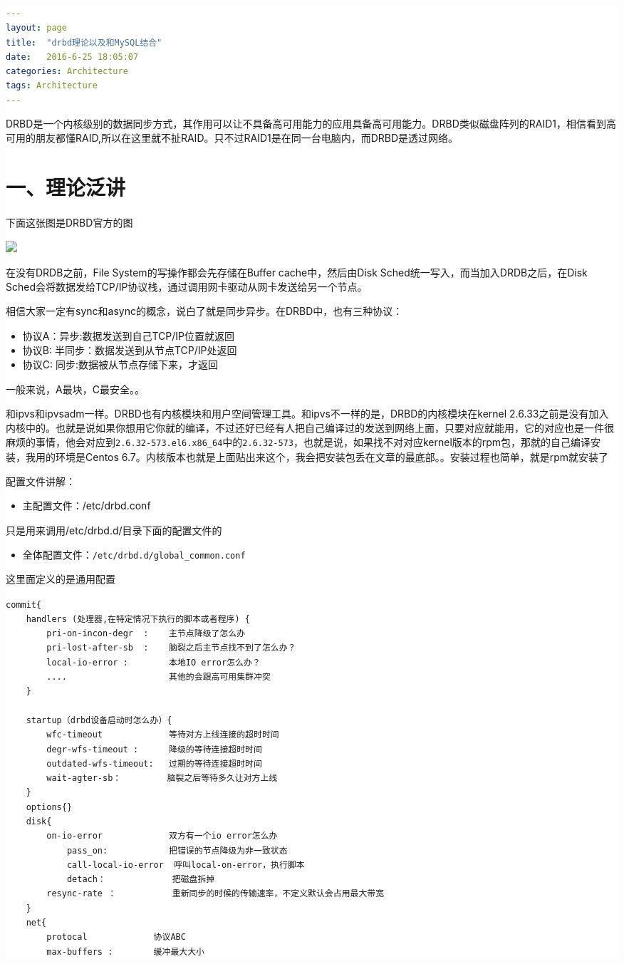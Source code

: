 ```yaml
---
layout: page
title:  "drbd理论以及和MySQL结合"
date:   2016-6-25 18:05:07
categories: Architecture
tags: Architecture
---
```

DRBD是一个内核级别的数据同步方式，其作用可以让不具备高可用能力的应用具备高可用能力。DRBD类似磁盘阵列的RAID1，相信看到高可用的朋友都懂RAID,所以在这里就不扯RAID。只不过RAID1是在同一台电脑内，而DRBD是透过网络。

# 一、理论泛讲

下面这张图是DRBD官方的图

![](https://github.com/chenyanshan/images/blob/master/linux/server/DRBD/DraggedImage.png?raw=true)

在没有DRDB之前，File System的写操作都会先存储在Buffer cache中，然后由Disk Sched统一写入，而当加入DRDB之后，在Disk Sched会将数据发给TCP/IP协议栈，通过调用网卡驱动从网卡发送给另一个节点。

相信大家一定有sync和async的概念，说白了就是同步异步。在DRBD中，也有三种协议：

- 协议A：异步:数据发送到自己TCP/IP位置就返回
- 协议B: 半同步：数据发送到从节点TCP/IP处返回
- 协议C: 同步:数据被从节点存储下来，才返回

一般来说，A最块，C最安全。。

和ipvs和ipvsadm一样。DRBD也有内核模块和用户空间管理工具。和ipvs不一样的是，DRBD的内核模块在kernel 2.6.33之前是没有加入内核中的。也就是说如果你想用它你就的编译，不过还好已经有人把自己编译过的发送到网络上面，只要对应就能用，它的对应也是一件很麻烦的事情，他会对应到`2.6.32-573.el6.x86_64`中的`2.6.32-573`，也就是说，如果找不对对应kernel版本的rpm包，那就的自己编译安装，我用的环境是Centos 6.7。内核版本也就是上面贴出来这个，我会把安装包丢在文章的最底部。。安装过程也简单，就是rpm就安装了

配置文件讲解：

- 主配置文件：/etc/drbd.conf

只是用来调用/etc/drbd.d/目录下面的配置文件的

- 全体配置文件：`/etc/drbd.d/global_common.conf`

这里面定义的是通用配置

	commit{
		handlers (处理器,在特定情况下执行的脚本或者程序) {
			pri-on-incon-degr  :    主节点降级了怎么办
			pri-lost-after-sb  :    脑裂之后主节点找不到了怎么办？
			local-io-error :        本地IO error怎么办？
			....                    其他的会跟高可用集群冲突
		}
		
		startup（drbd设备启动时怎么办）{
			wfc-timeout             等待对方上线连接的超时时间
			degr-wfs-timeout :      降级的等待连接超时时间
			outdated-wfs-timeout:   过期的等待连接超时时间
			wait-agter-sb：         脑裂之后等待多久让对方上线
		}
		options{}
		disk{
			on-io-error             双方有一个io error怎么办
				pass_on:            把错误的节点降级为非一致状态
				call-local-io-error  呼叫local-on-error，执行脚本
				detach：             把磁盘拆掉
			resync-rate ：           重新同步的时候的传输速率，不定义默认会占用最大带宽
		}
		net{
			protocal             协议ABC
			max-buffers :        缓冲最大大小